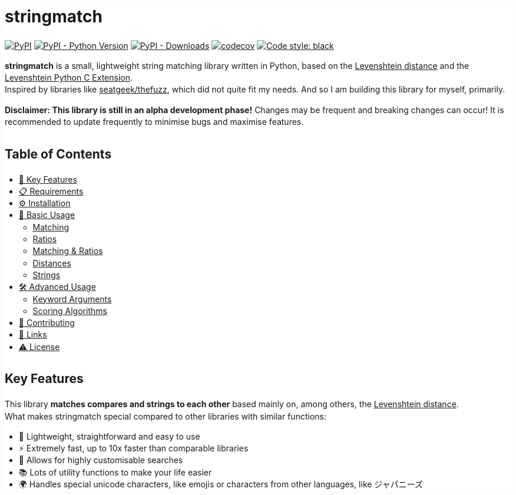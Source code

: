 # stringmatch

[![PyPI](https://img.shields.io/pypi/v/stringmatch?color=blue)](https://pypi.org/project/stringmatch/)
[![PyPI - Python Version](https://img.shields.io/pypi/pyversions/stringmatch)](https://pypi.org/project/stringmatch/)
[![PyPI - Downloads](https://img.shields.io/pypi/dm/stringmatch)](https://pypi.org/project/stringmatch/)
[![codecov](https://codecov.io/gh/atomflunder/stringmatch/branch/master/graph/badge.svg?token=7JIAENN2BZ)](https://codecov.io/gh/atomflunder/stringmatch)
[![Code style: black](https://img.shields.io/badge/code%20style-black-000000.svg)](https://github.com/psf/black)


**stringmatch** is a small, lightweight string matching library written in Python, based on the [Levenshtein distance](https://en.wikipedia.org/wiki/Levenshtein_distance) and the [Levenshtein Python C Extension](https://github.com/maxbachmann/Levenshtein).  
Inspired by libraries like [seatgeek/thefuzz](https://github.com/seatgeek/thefuzz), which did not quite fit my needs. And so I am building this library for myself, primarily.

**Disclaimer: This library is still in an alpha development phase!** Changes may be frequent and breaking changes can occur! It is recommended to update frequently to minimise bugs and maximise features.

## Table of Contents
- [🎯 Key Features](#key-features)
- [📋 Requirements](#requirements)
- [⚙️ Installation](#installation)
- [🔨 Basic Usage](#basic-usage)
  - [Matching](#matching)
  - [Ratios](#ratios)
  - [Matching & Ratios](#matching--ratios)
  - [Distances](#distances)
  - [Strings](#strings)
- [🛠️ Advanced Usage](#advanced-usage)
    - [Keyword Arguments](#keyword-arguments)
    - [Scoring Algorithms](#scoring-algorithms)
- [🌟 Contributing](#contributing)
- [🔗 Links](#links)
- [⚠️ License](#license)

## Key Features

This library **matches compares and strings to each other** based mainly on, among others, the [Levenshtein distance](https://en.wikipedia.org/wiki/Levenshtein_distance).  
What makes stringmatch special compared to other libraries with similar functions:

- 💨 Lightweight, straightforward and easy to use
- ⚡ Extremely fast, up to 10x faster than comparable libraries
- 🧰 Allows for highly customisable searches
- 📚 Lots of utility functions to make your life easier
- 🌍 Handles special unicode characters, like emojis or characters from other languages, like ジャパニーズ
